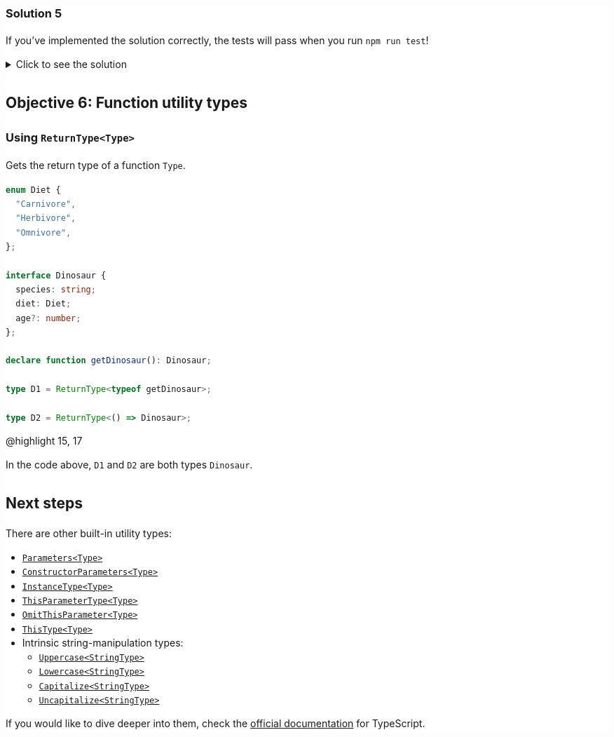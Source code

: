 ### Solution 5

If you’ve implemented the solution correctly, the tests will pass when you run `npm run test`!

<details><summary>Click to see the solution</summary></details>

## Objective 6: Function utility types

### Using `ReturnType<Type>`

Gets the return type of a function `Type`.

```typescript
enum Diet {
  "Carnivore",
  "Herbivore",
  "Omnivore",
};

interface Dinosaur {
  species: string;
  diet: Diet;
  age?: number;
};

declare function getDinosaur(): Dinosaur;

type D1 = ReturnType<typeof getDinosaur>;

type D2 = ReturnType<() => Dinosaur>;
```
@highlight 15, 17

In the code above, `D1` and `D2` are both types `Dinosaur`.

## Next steps

There are other built-in utility types:

- [`Parameters<Type>`](https://www.typescriptlang.org/docs/handbook/utility-types.html#partialtype)
- [`ConstructorParameters<Type>`](https://www.typescriptlang.org/docs/handbook/utility-types.html#constructorparameterstype)
- [`InstanceType<Type>`](https://www.typescriptlang.org/docs/handbook/utility-types.html#instancetypetype)
- [`ThisParameterType<Type>`](https://www.typescriptlang.org/docs/handbook/utility-types.html#thisparametertypetype)
- [`OmitThisParameter<Type>`](https://www.typescriptlang.org/docs/handbook/utility-types.html#omitthisparametertype)
- [`ThisType<Type>`](https://www.typescriptlang.org/docs/handbook/utility-types.html#thistypetype)
- Intrinsic string-manipulation types:
  - [`Uppercase<StringType>`](https://www.typescriptlang.org/docs/handbook/2/template-literal-types.html#uppercasestringtype)
  - [`Lowercase<StringType>`](https://www.typescriptlang.org/docs/handbook/2/template-literal-types.html#uppercasestringtype)
  - [`Capitalize<StringType>`](https://www.typescriptlang.org/docs/handbook/2/template-literal-types.html#uppercasestringtype)
  - [`Uncapitalize<StringType>`](https://www.typescriptlang.org/docs/handbook/2/template-literal-types.html#uppercasestringtype)

If you would like to dive deeper into them, check the [official documentation](https://www.typescriptlang.org/docs/handbook/utility-types.html) for TypeScript.
